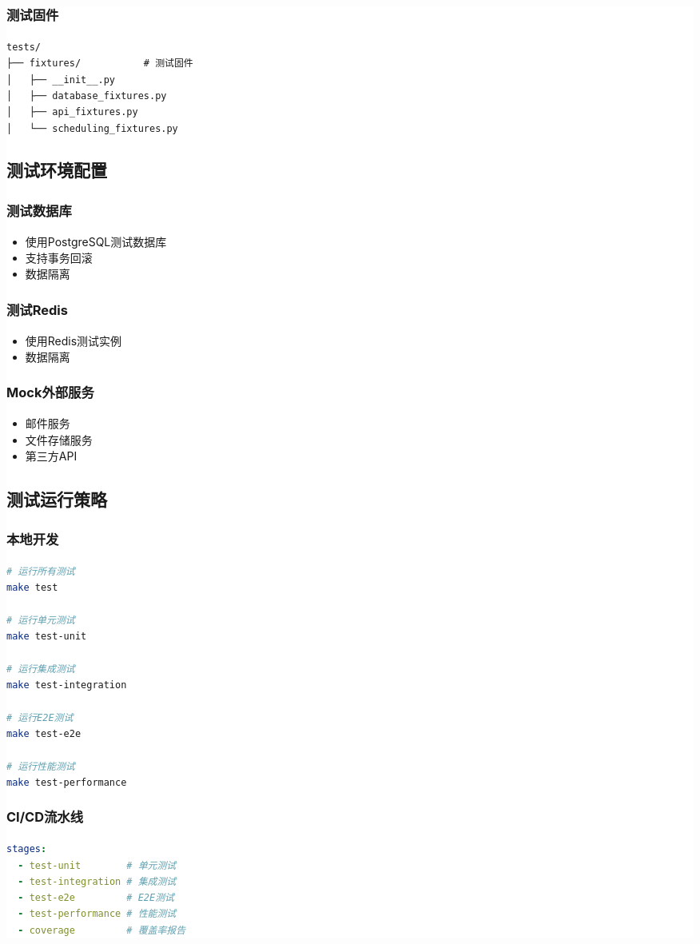 ### 测试固件
```
tests/
├── fixtures/           # 测试固件
│   ├── __init__.py
│   ├── database_fixtures.py
│   ├── api_fixtures.py
│   └── scheduling_fixtures.py
```

## 测试环境配置

### 测试数据库
- 使用PostgreSQL测试数据库
- 支持事务回滚
- 数据隔离

### 测试Redis
- 使用Redis测试实例
- 数据隔离

### Mock外部服务
- 邮件服务
- 文件存储服务
- 第三方API

## 测试运行策略

### 本地开发
```bash
# 运行所有测试
make test

# 运行单元测试
make test-unit

# 运行集成测试
make test-integration

# 运行E2E测试
make test-e2e

# 运行性能测试
make test-performance
```

### CI/CD流水线
```yaml
stages:
  - test-unit        # 单元测试
  - test-integration # 集成测试
  - test-e2e         # E2E测试
  - test-performance # 性能测试
  - coverage         # 覆盖率报告
```

